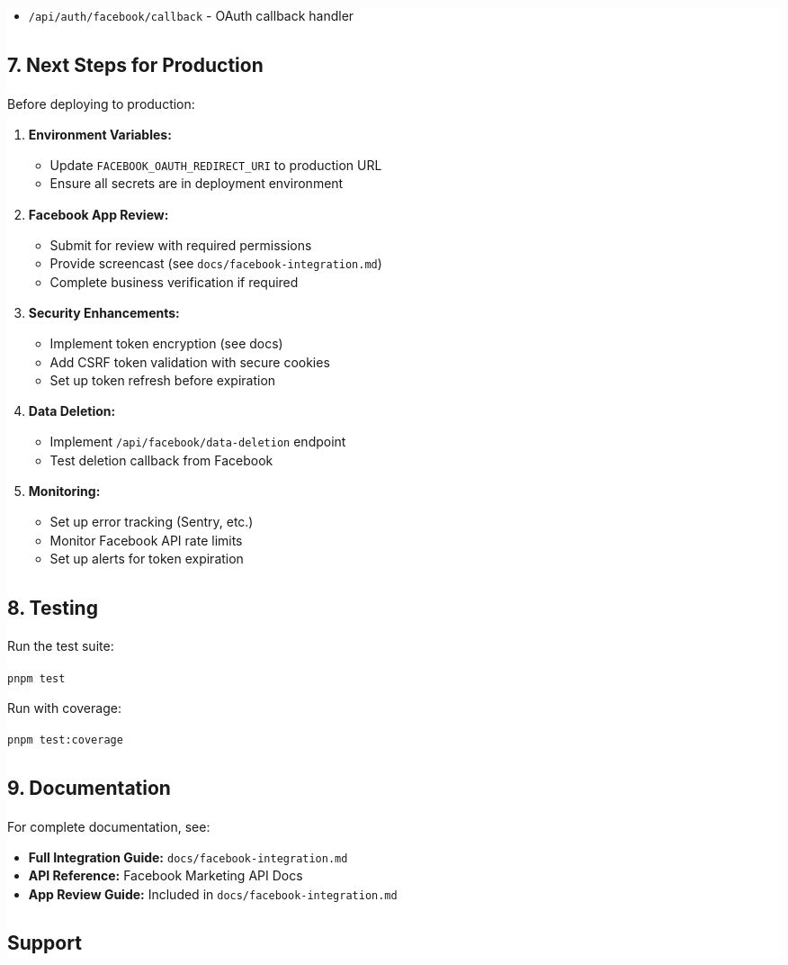 - `/api/auth/facebook/callback` - OAuth callback handler

## 7. Next Steps for Production

Before deploying to production:

1. **Environment Variables:**

   - Update `FACEBOOK_OAUTH_REDIRECT_URI` to production URL
   - Ensure all secrets are in deployment environment

2. **Facebook App Review:**

   - Submit for review with required permissions
   - Provide screencast (see `docs/facebook-integration.md`)
   - Complete business verification if required

3. **Security Enhancements:**

   - Implement token encryption (see docs)
   - Add CSRF token validation with secure cookies
   - Set up token refresh before expiration

4. **Data Deletion:**

   - Implement `/api/facebook/data-deletion` endpoint
   - Test deletion callback from Facebook

5. **Monitoring:**
   - Set up error tracking (Sentry, etc.)
   - Monitor Facebook API rate limits
   - Set up alerts for token expiration

## 8. Testing

Run the test suite:

```bash
pnpm test
```

Run with coverage:

```bash
pnpm test:coverage
```

## 9. Documentation

For complete documentation, see:

- **Full Integration Guide:** `docs/facebook-integration.md`
- **API Reference:** Facebook Marketing API Docs
- **App Review Guide:** Included in `docs/facebook-integration.md`

## Support
